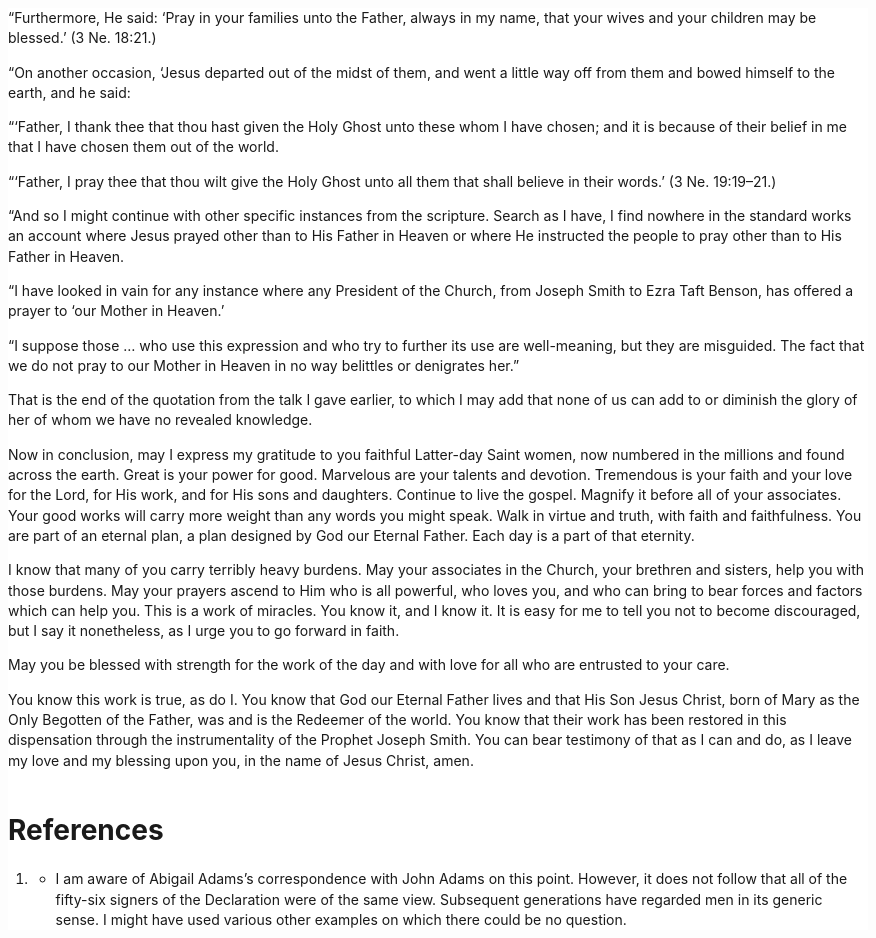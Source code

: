 “Furthermore, He said: ‘Pray in your families unto the Father, always in my name, that your wives and your children may be blessed.’ (3 Ne. 18:21.)

“On another occasion, ‘Jesus departed out of the midst of them, and went a little way off from them and bowed himself to the earth, and he said:

“‘Father, I thank thee that thou hast given the Holy Ghost unto these whom I have chosen; and it is because of their belief in me that I have chosen them out of the world.

“‘Father, I pray thee that thou wilt give the Holy Ghost unto all them that shall believe in their words.’ (3 Ne. 19:19–21.)

“And so I might continue with other specific instances from the scripture. Search as I have, I find nowhere in the standard works an account where Jesus prayed other than to His Father in Heaven or where He instructed the people to pray other than to His Father in Heaven.

“I have looked in vain for any instance where any President of the Church, from Joseph Smith to Ezra Taft Benson, has offered a prayer to ‘our Mother in Heaven.’

“I suppose those … who use this expression and who try to further its use are well-meaning, but they are misguided. The fact that we do not pray to our Mother in Heaven in no way belittles or denigrates her.”

That is the end of the quotation from the talk I gave earlier, to which I may add that none of us can add to or diminish the glory of her of whom we have no revealed knowledge.

Now in conclusion, may I express my gratitude to you faithful Latter-day Saint women, now numbered in the millions and found across the earth. Great is your power for good. Marvelous are your talents and devotion. Tremendous is your faith and your love for the Lord, for His work, and for His sons and daughters. Continue to live the gospel. Magnify it before all of your associates. Your good works will carry more weight than any words you might speak. Walk in virtue and truth, with faith and faithfulness. You are part of an eternal plan, a plan designed by God our Eternal Father. Each day is a part of that eternity.

I know that many of you carry terribly heavy burdens. May your associates in the Church, your brethren and sisters, help you with those burdens. May your prayers ascend to Him who is all powerful, who loves you, and who can bring to bear forces and factors which can help you. This is a work of miracles. You know it, and I know it. It is easy for me to tell you not to become discouraged, but I say it nonetheless, as I urge you to go forward in faith.

May you be blessed with strength for the work of the day and with love for all who are entrusted to your care.

You know this work is true, as do I. You know that God our Eternal Father lives and that His Son Jesus Christ, born of Mary as the Only Begotten of the Father, was and is the Redeemer of the world. You know that their work has been restored in this dispensation through the instrumentality of the Prophet Joseph Smith. You can bear testimony of that as I can and do, as I leave my love and my blessing upon you, in the name of Jesus Christ, amen.

# References
1. - I am aware of Abigail Adams’s correspondence with John Adams on this point. However, it does not follow that all of the fifty-six signers of the Declaration were of the same view. Subsequent generations have regarded men in its generic sense. I might have used various other examples on which there could be no question.